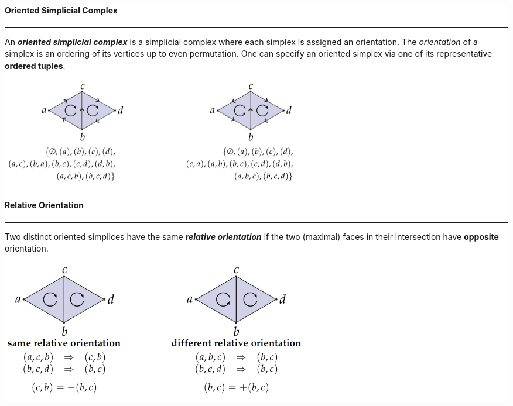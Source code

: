 



#### Oriented Simplicial Complex

___

An ***oriented simplicial complex*** is a simplicial complex where each simplex is assigned an orientation. The *orientation* of a simplex is an ordering of its vertices up to even permutation. One can specify an oriented simplex via one of its representative **ordered tuples**. 

<img src="Chapter 02 Combinatorial Surfaces[Lecture-CourseNote].assets/image-20210210225701197.png" alt="image-20210210225701197" style="zoom:50%;" />



#### Relative Orientation

___

Two distinct oriented simplices have the same ***relative orientation*** if the two (maximal) faces in their intersection have **opposite** orientation.

<img src="Chapter 02 Combinatorial Surfaces[Lecture-CourseNote].assets/image-20210210225920570.png" alt="image-20210210225920570" style="zoom:50%;" />
